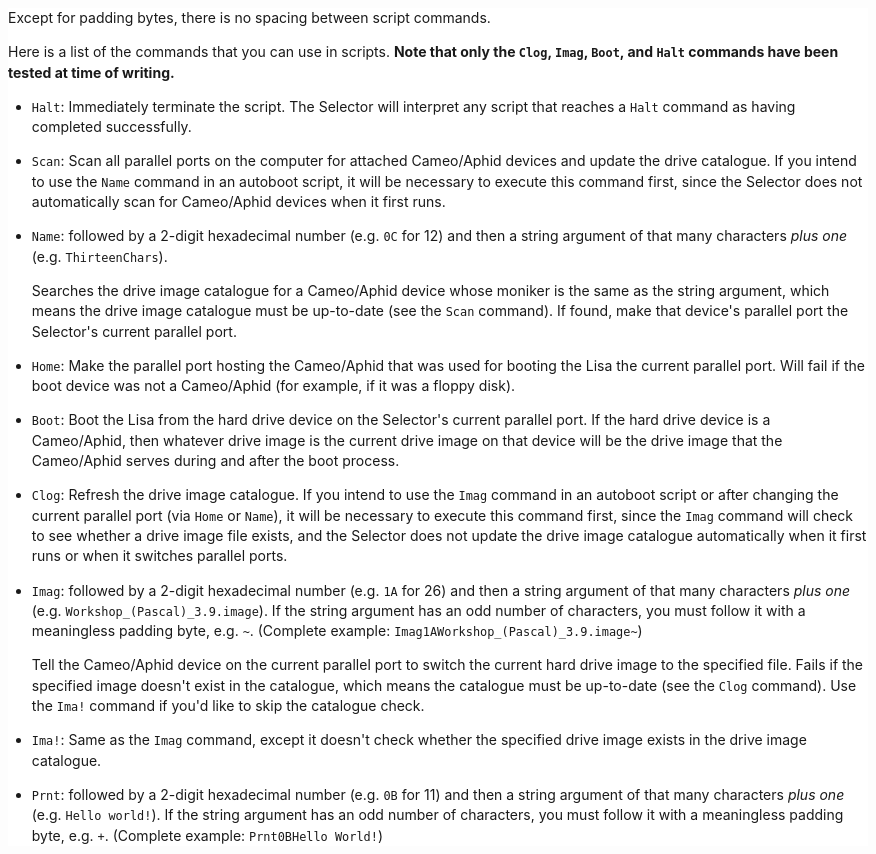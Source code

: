 Except for padding bytes, there is no spacing between script commands.

Here is a list of the commands that you can use in scripts. **Note that only
the `Clog`, `Imag`, `Boot`, and `Halt` commands have been tested at time of
writing.**

* `Halt`: Immediately terminate the script. The Selector will interpret any
  script that reaches a `Halt` command as having completed successfully.

* `Scan`: Scan all parallel ports on the computer for attached Cameo/Aphid
  devices and update the drive catalogue. If you intend to use the `Name`
  command in an autoboot script, it will be necessary to execute this command
  first, since the Selector does not automatically scan for Cameo/Aphid devices
  when it first runs.

* `Name`: followed by a 2-digit hexadecimal number (e.g. `0C` for 12) and then
  a string argument of that many characters _plus one_ (e.g. `ThirteenChars`).

  Searches the drive image catalogue for a Cameo/Aphid device whose moniker is
  the same as the string argument, which means the drive image catalogue must be
  up-to-date (see the `Scan` command). If found, make that device's parallel
  port the Selector's current parallel port.

* `Home`: Make the parallel port hosting the Cameo/Aphid that was used for
  booting the Lisa the current parallel port. Will fail if the boot device was
  not a Cameo/Aphid (for example, if it was a floppy disk).

* `Boot`: Boot the Lisa from the hard drive device on the Selector's current
  parallel port. If the hard drive device is a Cameo/Aphid, then whatever drive
  image is the current drive image on that device will be the drive image that
  the Cameo/Aphid serves during and after the boot process.

* `Clog`: Refresh the drive image catalogue. If you intend to use the `Imag`
  command in an autoboot script or after changing the current parallel port
  (via `Home` or `Name`), it will be necessary to execute this command first,
  since the `Imag` command will check to see whether a drive image file exists,
  and the Selector does not update the drive image catalogue automatically when
  it first runs or when it switches parallel ports.

* `Imag`: followed by a 2-digit hexadecimal number (e.g. `1A` for 26) and then
  a string argument of that many characters _plus one_ (e.g.
  `Workshop_(Pascal)_3.9.image`). If the string argument has an odd number of
  characters, you must follow it with a meaningless padding byte, e.g. `~`.
  (Complete example: `Imag1AWorkshop_(Pascal)_3.9.image~`)

  Tell the Cameo/Aphid device on the current parallel port to switch the current
  hard drive image to the specified file. Fails if the specified image doesn't
  exist in the catalogue, which means the catalogue must be up-to-date (see the
  `Clog` command). Use the `Ima!` command if you'd like to skip the  catalogue
  check.

* `Ima!`: Same as the `Imag` command, except it doesn't check whether the
  specified drive image exists in the drive image catalogue.

* `Prnt`: followed by a 2-digit hexadecimal number (e.g. `0B` for 11) and then
  a string argument of that many characters _plus one_ (e.g. `Hello world!`).
  If the string argument has an odd number of characters, you must follow it
  with a meaningless padding byte, e.g. `+`. (Complete example:
  `Prnt0BHello World!`)
